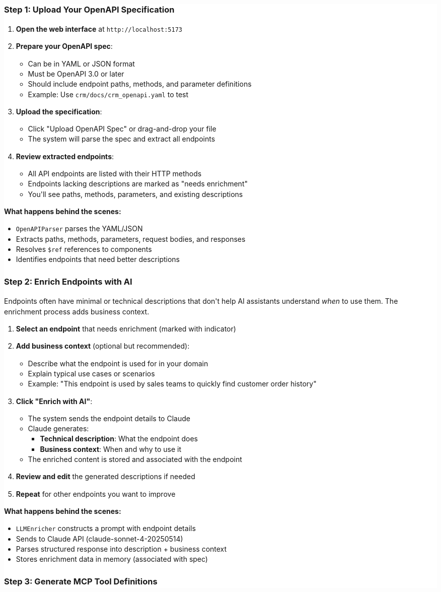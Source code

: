 ### Step 1: Upload Your OpenAPI Specification

1. **Open the web interface** at `http://localhost:5173`

2. **Prepare your OpenAPI spec**:
   - Can be in YAML or JSON format
   - Must be OpenAPI 3.0 or later
   - Should include endpoint paths, methods, and parameter definitions
   - Example: Use `crm/docs/crm_openapi.yaml` to test

3. **Upload the specification**:
   - Click "Upload OpenAPI Spec" or drag-and-drop your file
   - The system will parse the spec and extract all endpoints

4. **Review extracted endpoints**:
   - All API endpoints are listed with their HTTP methods
   - Endpoints lacking descriptions are marked as "needs enrichment"
   - You'll see paths, methods, parameters, and existing descriptions

**What happens behind the scenes:**
- `OpenAPIParser` parses the YAML/JSON
- Extracts paths, methods, parameters, request bodies, and responses
- Resolves `$ref` references to components
- Identifies endpoints that need better descriptions

### Step 2: Enrich Endpoints with AI

Endpoints often have minimal or technical descriptions that don't help AI assistants understand *when* to use them. The enrichment process adds business context.

1. **Select an endpoint** that needs enrichment (marked with indicator)

2. **Add business context** (optional but recommended):
   - Describe what the endpoint is used for in your domain
   - Explain typical use cases or scenarios
   - Example: "This endpoint is used by sales teams to quickly find customer order history"

3. **Click "Enrich with AI"**:
   - The system sends the endpoint details to Claude
   - Claude generates:
     - **Technical description**: What the endpoint does
     - **Business context**: When and why to use it
   - The enriched content is stored and associated with the endpoint

4. **Review and edit** the generated descriptions if needed

5. **Repeat** for other endpoints you want to improve

**What happens behind the scenes:**
- `LLMEnricher` constructs a prompt with endpoint details
- Sends to Claude API (claude-sonnet-4-20250514)
- Parses structured response into description + business context
- Stores enrichment data in memory (associated with spec)

### Step 3: Generate MCP Tool Definitions
